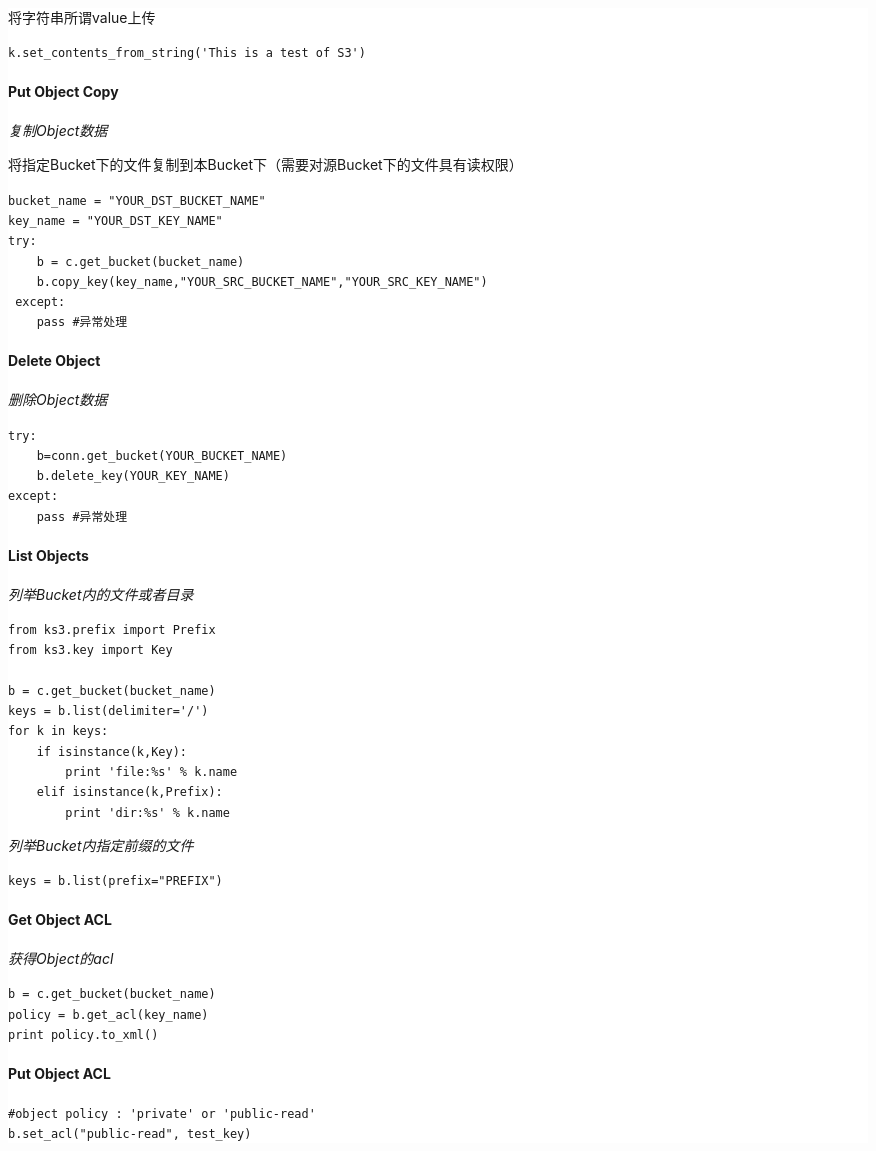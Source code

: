 将字符串所谓value上传

    k.set_contents_from_string('This is a test of S3')
    
#### Put Object Copy
*复制Object数据* 

将指定Bucket下的文件复制到本Bucket下（需要对源Bucket下的文件具有读权限）

    bucket_name = "YOUR_DST_BUCKET_NAME"
    key_name = "YOUR_DST_KEY_NAME"
    try: 
	    b = c.get_bucket(bucket_name)
	    b.copy_key(key_name,"YOUR_SRC_BUCKET_NAME","YOUR_SRC_KEY_NAME")
	 except:
	 	pass #异常处理
        
#### Delete Object
*删除Object数据*

	try: 
		b=conn.get_bucket(YOUR_BUCKET_NAME)
		b.delete_key(YOUR_KEY_NAME)
	except:
 		pass #异常处理   
	
#### List Objects
*列举Bucket内的文件或者目录*

	from ks3.prefix import Prefix
	from ks3.key import Key
	
	b = c.get_bucket(bucket_name)
	keys = b.list(delimiter='/')
	for k in keys:
	    if isinstance(k,Key):
	        print 'file:%s' % k.name
	    elif isinstance(k,Prefix):
	        print 'dir:%s' % k.name

*列举Bucket内指定前缀的文件*

    keys = b.list(prefix="PREFIX")

#### Get Object ACL
*获得Object的acl*

    b = c.get_bucket(bucket_name)
    policy = b.get_acl(key_name)
    print policy.to_xml()

#### Put Object ACL

	#object policy : 'private' or 'public-read'
	b.set_acl("public-read", test_key)
